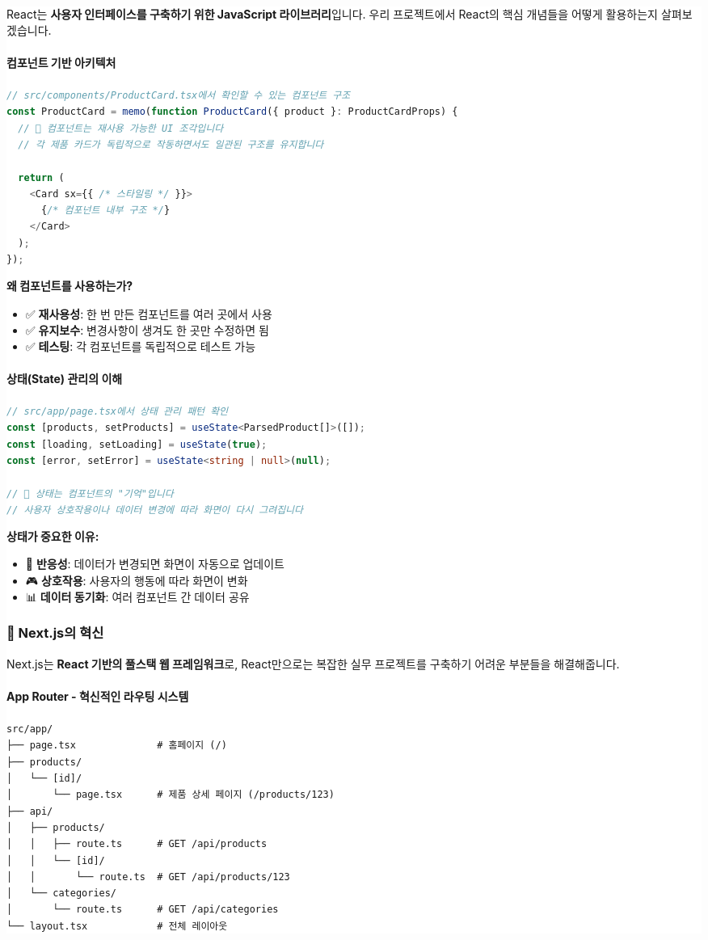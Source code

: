 React는 **사용자 인터페이스를 구축하기 위한 JavaScript 라이브러리**입니다. 우리 프로젝트에서 React의 핵심 개념들을 어떻게 활용하는지 살펴보겠습니다.

#### 컴포넌트 기반 아키텍처

```typescript
// src/components/ProductCard.tsx에서 확인할 수 있는 컴포넌트 구조
const ProductCard = memo(function ProductCard({ product }: ProductCardProps) {
  // 🎯 컴포넌트는 재사용 가능한 UI 조각입니다
  // 각 제품 카드가 독립적으로 작동하면서도 일관된 구조를 유지합니다
  
  return (
    <Card sx={{ /* 스타일링 */ }}>
      {/* 컴포넌트 내부 구조 */}
    </Card>
  );
});
```

**왜 컴포넌트를 사용하는가?**
- ✅ **재사용성**: 한 번 만든 컴포넌트를 여러 곳에서 사용
- ✅ **유지보수**: 변경사항이 생겨도 한 곳만 수정하면 됨
- ✅ **테스팅**: 각 컴포넌트를 독립적으로 테스트 가능

#### 상태(State) 관리의 이해

```typescript
// src/app/page.tsx에서 상태 관리 패턴 확인
const [products, setProducts] = useState<ParsedProduct[]>([]);
const [loading, setLoading] = useState(true);
const [error, setError] = useState<string | null>(null);

// 🎯 상태는 컴포넌트의 "기억"입니다
// 사용자 상호작용이나 데이터 변경에 따라 화면이 다시 그려집니다
```

**상태가 중요한 이유:**
- 🔄 **반응성**: 데이터가 변경되면 화면이 자동으로 업데이트
- 🎮 **상호작용**: 사용자의 행동에 따라 화면이 변화
- 📊 **데이터 동기화**: 여러 컴포넌트 간 데이터 공유

### 🚀 Next.js의 혁신

Next.js는 **React 기반의 풀스택 웹 프레임워크**로, React만으로는 복잡한 실무 프로젝트를 구축하기 어려운 부분들을 해결해줍니다.

#### App Router - 혁신적인 라우팅 시스템

```
src/app/
├── page.tsx              # 홈페이지 (/)
├── products/
│   └── [id]/
│       └── page.tsx      # 제품 상세 페이지 (/products/123)
├── api/
│   ├── products/
│   │   ├── route.ts      # GET /api/products
│   │   └── [id]/
│   │       └── route.ts  # GET /api/products/123
│   └── categories/
│       └── route.ts      # GET /api/categories
└── layout.tsx            # 전체 레이아웃
```
